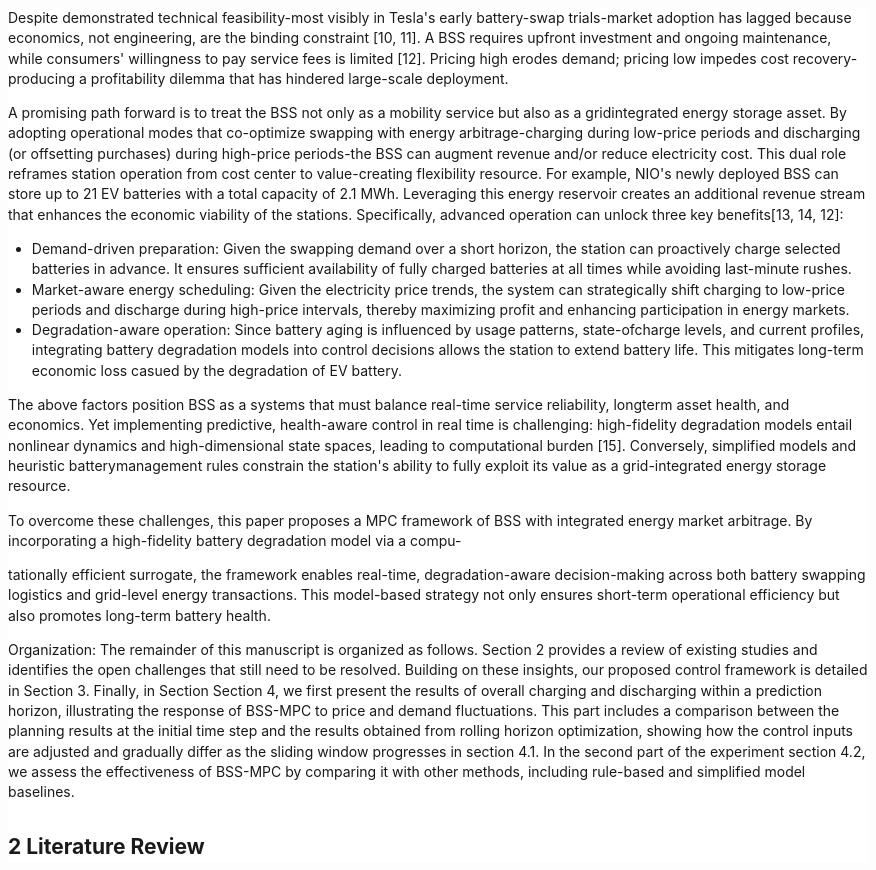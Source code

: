 Despite demonstrated technical feasibility-most visibly in Tesla's early battery-swap trials-market adoption has lagged because economics, not engineering, are the binding constraint [10, 11]. A BSS requires upfront investment and ongoing maintenance, while consumers' willingness to pay service fees is limited [12]. Pricing high erodes demand; pricing low impedes cost recovery-producing a profitability dilemma that has hindered large-scale deployment.

A promising path forward is to treat the BSS not only as a mobility service but also as a gridintegrated energy storage asset. By adopting operational modes that co-optimize swapping with energy arbitrage-charging during low-price periods and discharging (or offsetting purchases) during high-price periods-the BSS can augment revenue and/or reduce electricity cost. This dual role reframes station operation from cost center to value-creating flexibility resource. For example, NIO's newly deployed BSS can store up to 21 EV batteries with a total capacity of 2.1 MWh. Leveraging this energy reservoir creates an additional revenue stream that enhances the economic viability of the stations. Specifically, advanced operation can unlock three key benefits[13, 14, 12]:

- Demand-driven preparation: Given the swapping demand over a short horizon, the station can proactively charge selected batteries in advance. It ensures sufficient availability of fully charged batteries at all times while avoiding last-minute rushes.
- Market-aware energy scheduling: Given the electricity price trends, the system can strategically shift charging to low-price periods and discharge during high-price intervals, thereby maximizing profit and enhancing participation in energy markets.
- Degradation-aware operation: Since battery aging is influenced by usage patterns, state-ofcharge levels, and current profiles, integrating battery degradation models into control decisions allows the station to extend battery life. This mitigates long-term economic loss casued by the degradation of EV battery.

The above factors position BSS as a systems that must balance real-time service reliability, longterm asset health, and economics. Yet implementing predictive, health-aware control in real time is challenging: high-fidelity degradation models entail nonlinear dynamics and high-dimensional state spaces, leading to computational burden [15]. Conversely, simplified models and heuristic batterymanagement rules constrain the station's ability to fully exploit its value as a grid-integrated energy storage resource.

To overcome these challenges, this paper proposes a MPC framework of BSS with integrated energy market arbitrage. By incorporating a high-fidelity battery degradation model via a compu-

tationally efficient surrogate, the framework enables real-time, degradation-aware decision-making across both battery swapping logistics and grid-level energy transactions. This model-based strategy not only ensures short-term operational efficiency but also promotes long-term battery health.

Organization: The remainder of this manuscript is organized as follows. Section 2 provides a review of existing studies and identifies the open challenges that still need to be resolved. Building on these insights, our proposed control framework is detailed in Section 3. Finally, in Section Section 4, we first present the results of overall charging and discharging within a prediction horizon, illustrating the response of BSS-MPC to price and demand fluctuations. This part includes a comparison between the planning results at the initial time step and the results obtained from rolling horizon optimization, showing how the control inputs are adjusted and gradually differ as the sliding window progresses in section 4.1. In the second part of the experiment section 4.2, we assess the effectiveness of BSS-MPC by comparing it with other methods, including rule-based and simplified model baselines.

## 2 Literature Review
